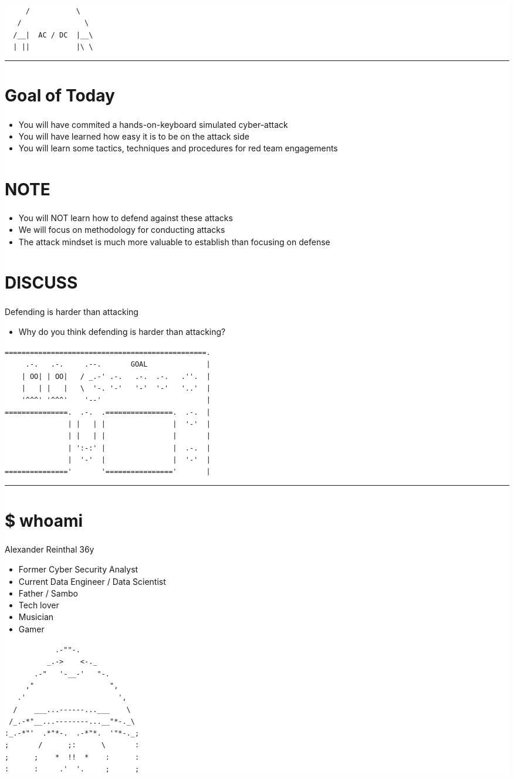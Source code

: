 ```       .------..
     /           \
   /               \
  /__|  AC / DC  |__\
  | ||           |\ \
```
---

# Goal of Today

- You will have commited a hands-on-keyboard simulated cyber-attack
- You will have learned how easy it is to be on the attack side
- You will learn some tactics, techniques and procedures for red team engagements

# NOTE
- You will NOT learn how to defend against these attacks
- We will focus on methodology for conducting attacks
- The attack mindset is much more valuable to establish than focusing on defense

# DISCUSS

Defending is harder than attacking

- Why do you think defending is harder than attacking?

```
================================================.
     .-.   .-.     .--.       GOAL              |
    | OO| | OO|   / _.-' .-.   .-.  .-.   .''.  |
    |   | |   |   \  '-. '-'   '-'  '-'   '..'  |
    '^^^' '^^^'    '--'                         |
===============.  .-.  .================.  .-.  |
               | |   | |                |  '-'  |
               | |   | |                |       |
               | ':-:' |                |  .-.  |
               |  '-'  |                |  '-'  |
==============='       '================'       |
```
---

# $ whoami
Alexander Reinthal
36y
- Former Cyber Security Analyst
- Current Data Engineer / Data Scientist
- Father / Sambo
- Tech lover
- Musician
- Gamer
```
            .-""-.
          _.->    <-._
       .-"   '-__-'   "-.
     ,"                  ",
   .'                      ',
  /    ___...------...___    \
 /_.-*"__...--------...__"*-._\
:_.-*"'  .*"*-.  .-*"*.  '"*-._;
;       /      ;:      \       :
;      ;    *  !!  *    :      :
:      :     .'  '.     ;      ;
```